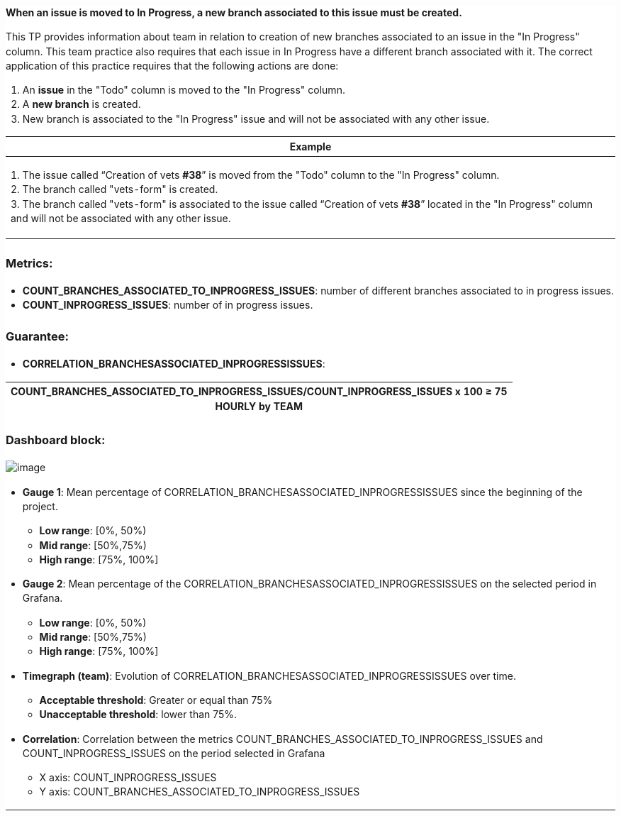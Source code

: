 **When an issue is moved to In Progress, a new branch associated to this issue must be created.**

This TP provides information about team in relation to creation of new branches associated to an issue in the "In Progress" column. This team practice also requires that each issue in In Progress have a different branch associated with it. The correct application of this practice requires that the following actions are done:

1. An **issue** in the "Todo" column is moved to the "In Progress" column.
2. A **new branch** is created.
3. New branch is associated to the "In Progress" issue and will not be associated with any other issue.

|**Example**|
| - |
|<p>1. The issue called “Creation of vets **#38**” is moved from the "Todo" column to the "In Progress" column.<br>2. The branch called "vets-form" is created.<br>3. The branch called "vets-form" is associated to the issue called “Creation of vets **#38**” located in the "In Progress" column and will not be associated with any other issue.</p>|

### **Metrics:**

- **COUNT_BRANCHES_ASSOCIATED_TO_INPROGRESS_ISSUES**: number of different branches associated to in progress issues.
- **COUNT_INPROGRESS_ISSUES**: number of in progress issues.

### **Guarantee:**

- **CORRELATION_BRANCHESASSOCIATED_INPROGRESSISSUES**:

| COUNT_BRANCHES_ASSOCIATED_TO_INPROGRESS_ISSUES/COUNT_INPROGRESS_ISSUES x 100 ≥ 75 <br> HOURLY by TEAM |
| - |

### Dashboard block:
![image](https://github.com/user-attachments/assets/31b2573a-942d-4656-81cf-2a60b6e74f79)

- **Gauge 1**: Mean percentage of CORRELATION_BRANCHESASSOCIATED_INPROGRESSISSUES since the beginning of the project.
  - **Low range**: [0%, 50%)
  - **Mid range**: [50%,75%)
  - **High range**: [75%, 100%]

- **Gauge 2**: Mean percentage of the CORRELATION_BRANCHESASSOCIATED_INPROGRESSISSUES on the selected period in Grafana.
  - **Low range**: [0%, 50%)
  - **Mid range**: [50%,75%)
  - **High range**: [75%, 100%]

- **Timegraph (team)**: Evolution of CORRELATION_BRANCHESASSOCIATED_INPROGRESSISSUES over time.
  - **Acceptable threshold**: Greater or equal than 75%
  - **Unacceptable threshold**: lower than 75%.

- **Correlation**: Correlation between the metrics COUNT_BRANCHES_ASSOCIATED_TO_INPROGRESS_ISSUES and COUNT_INPROGRESS_ISSUES on the period selected in Grafana
  - X axis: COUNT_INPROGRESS_ISSUES
  - Y axis: COUNT_BRANCHES_ASSOCIATED_TO_INPROGRESS_ISSUES

---